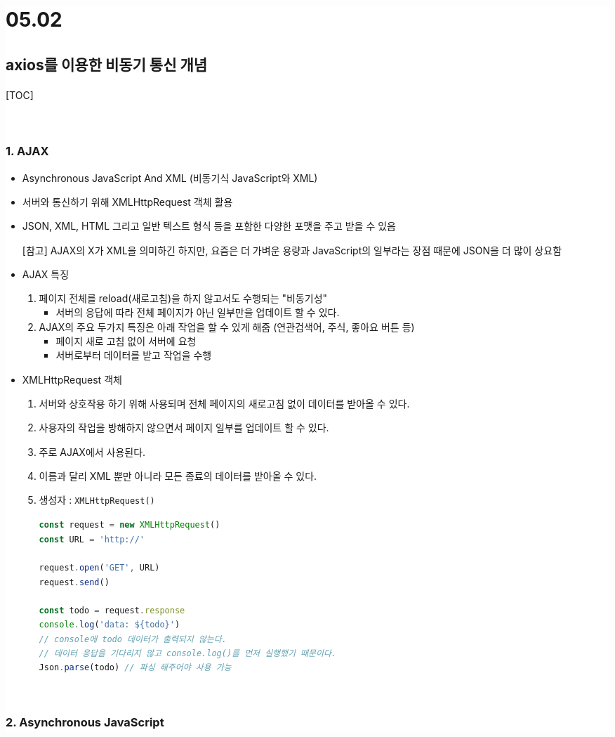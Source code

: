 # 05.02

## axios를 이용한 비동기 통신 개념

[TOC]

<br>

### 1. AJAX

* Asynchronous JavaScript And XML (비동기식 JavaScript와 XML)

* 서버와 통신하기 위해 XMLHttpRequest 객체 활용

* JSON, XML, HTML 그리고 일반 텍스트 형식 등을 포함한 다양한 포맷을 주고 받을 수 있음

  [참고] AJAX의 X가 XML을 의미하긴 하지만, 요즘은 더 가벼운 용량과 JavaScript의 일부라는 장점 때문에 JSON을 더 많이 상요함

* AJAX 특징 

  1. 페이지 전체를 reload(새로고침)을 하지 않고서도 수행되는 "비동기성"
     * 서버의 응답에 따라 전체 페이지가 아닌 일부만을 업데이트 할 수 있다. 
  2. AJAX의 주요 두가지 특징은 아래 작업을 할 수 있게 해줌 (연관검색어, 주식, 좋아요 버튼 등)
     * 페이지 새로 고침 없이 서버에 요청
     * 서버로부터 데이터를 받고 작업을 수행

* XMLHttpRequest 객체

  1. 서버와 상호작용 하기 위해 사용되며 전체 페이지의 새로고침 없이 데이터를 받아올 수 있다. 

  2. 사용자의 작업을 방해하지 않으면서 페이지 일부를 업데이트 할 수 있다. 

  3. 주로 AJAX에서 사용된다.

  4. 이름과 달리 XML 뿐만 아니라 모든 종료의 데이터를 받아올 수 있다. 

  5. 생성자 : `XMLHttpRequest()`

     ```javascript
     const request = new XMLHttpRequest()
     const URL = 'http://'
     
     request.open('GET', URL)
     request.send()
     
     const todo = request.response
     console.log('data: ${todo}')  
     // console에 todo 데이터가 출력되지 않는다.
     // 데이터 응답을 기다리지 않고 console.log()를 먼저 실행했기 때문이다.
     Json.parse(todo) // 파싱 해주어야 사용 가능
     ```
     
     

<br>

### 2. Asynchronous JavaScript
